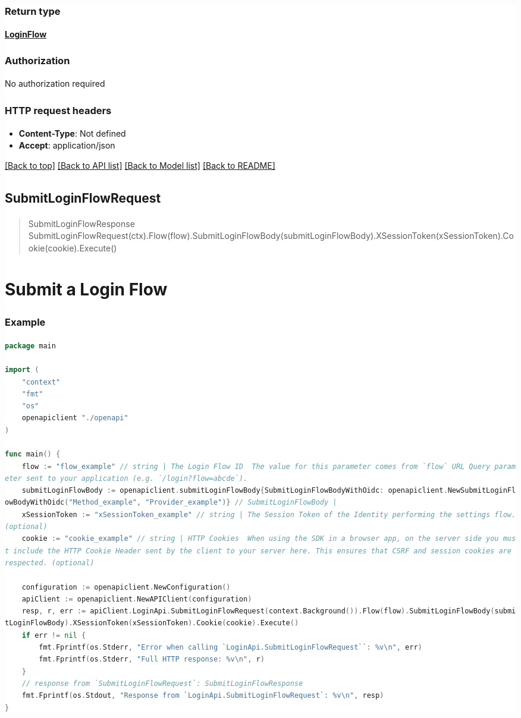 ### Return type

[**LoginFlow**](LoginFlow.md)

### Authorization

No authorization required

### HTTP request headers

- **Content-Type**: Not defined
- **Accept**: application/json

[[Back to top]](#) [[Back to API list]](../README.md#documentation-for-api-endpoints)
[[Back to Model list]](../README.md#documentation-for-models)
[[Back to README]](../README.md)


## SubmitLoginFlowRequest

> SubmitLoginFlowResponse SubmitLoginFlowRequest(ctx).Flow(flow).SubmitLoginFlowBody(submitLoginFlowBody).XSessionToken(xSessionToken).Cookie(cookie).Execute()

# Submit a Login Flow



### Example

```go
package main

import (
    "context"
    "fmt"
    "os"
    openapiclient "./openapi"
)

func main() {
    flow := "flow_example" // string | The Login Flow ID  The value for this parameter comes from `flow` URL Query parameter sent to your application (e.g. `/login?flow=abcde`).
    submitLoginFlowBody := openapiclient.submitLoginFlowBody{SubmitLoginFlowBodyWithOidc: openapiclient.NewSubmitLoginFlowBodyWithOidc("Method_example", "Provider_example")} // SubmitLoginFlowBody | 
    xSessionToken := "xSessionToken_example" // string | The Session Token of the Identity performing the settings flow. (optional)
    cookie := "cookie_example" // string | HTTP Cookies  When using the SDK in a browser app, on the server side you must include the HTTP Cookie Header sent by the client to your server here. This ensures that CSRF and session cookies are respected. (optional)

    configuration := openapiclient.NewConfiguration()
    apiClient := openapiclient.NewAPIClient(configuration)
    resp, r, err := apiClient.LoginApi.SubmitLoginFlowRequest(context.Background()).Flow(flow).SubmitLoginFlowBody(submitLoginFlowBody).XSessionToken(xSessionToken).Cookie(cookie).Execute()
    if err != nil {
        fmt.Fprintf(os.Stderr, "Error when calling `LoginApi.SubmitLoginFlowRequest``: %v\n", err)
        fmt.Fprintf(os.Stderr, "Full HTTP response: %v\n", r)
    }
    // response from `SubmitLoginFlowRequest`: SubmitLoginFlowResponse
    fmt.Fprintf(os.Stdout, "Response from `LoginApi.SubmitLoginFlowRequest`: %v\n", resp)
}
```
